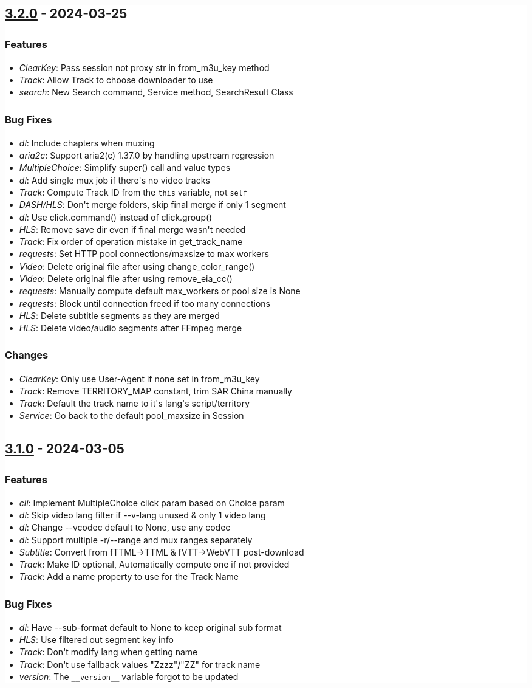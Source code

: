 ## [3.2.0] - 2024-03-25

### Features

- *ClearKey*: Pass session not proxy str in from_m3u_key method
- *Track*: Allow Track to choose downloader to use
- *search*: New Search command, Service method, SearchResult Class

### Bug Fixes

- *dl*: Include chapters when muxing
- *aria2c*: Support aria2(c) 1.37.0 by handling upstream regression
- *MultipleChoice*: Simplify super() call and value types
- *dl*: Add single mux job if there's no video tracks
- *Track*: Compute Track ID from the `this` variable, not `self`
- *DASH/HLS*: Don't merge folders, skip final merge if only 1 segment
- *dl*: Use click.command() instead of click.group()
- *HLS*: Remove save dir even if final merge wasn't needed
- *Track*: Fix order of operation mistake in get_track_name
- *requests*: Set HTTP pool connections/maxsize to max workers
- *Video*: Delete original file after using change_color_range()
- *Video*: Delete original file after using remove_eia_cc()
- *requests*: Manually compute default max_workers or pool size is None
- *requests*: Block until connection freed if too many connections
- *HLS*: Delete subtitle segments as they are merged
- *HLS*: Delete video/audio segments after FFmpeg merge

### Changes

- *ClearKey*: Only use User-Agent if none set in from_m3u_key
- *Track*: Remove TERRITORY_MAP constant, trim SAR China manually
- *Track*: Default the track name to it's lang's script/territory
- *Service*: Go back to the default pool_maxsize in Session

## [3.1.0] - 2024-03-05

### Features

- *cli*: Implement MultipleChoice click param based on Choice param
- *dl*: Skip video lang filter if --v-lang unused & only 1 video lang
- *dl*: Change --vcodec default to None, use any codec
- *dl*: Support multiple -r/--range and mux ranges separately
- *Subtitle*: Convert from fTTML->TTML & fVTT->WebVTT post-download
- *Track*: Make ID optional, Automatically compute one if not provided
- *Track*: Add a name property to use for the Track Name

### Bug Fixes

- *dl*: Have --sub-format default to None to keep original sub format
- *HLS*: Use filtered out segment key info
- *Track*: Don't modify lang when getting name
- *Track*: Don't use fallback values "Zzzz"/"ZZ" for track name
- *version*: The `__version__` variable forgot to be updated


[3.3.3]: https://github.com/automatarr/automatarr/releases/tag/v3.3.3
[3.3.2]: https://github.com/automatarr/automatarr/releases/tag/v3.3.2
[3.3.1]: https://github.com/automatarr/automatarr/releases/tag/v3.3.1
[3.3.0]: https://github.com/automatarr/automatarr/releases/tag/v3.3.0
[3.2.0]: https://github.com/automatarr/automatarr/releases/tag/v3.2.0
[3.1.0]: https://github.com/automatarr/automatarr/releases/tag/v3.1.0
[3.0.0]: https://github.com/automatarr/automatarr/releases/tag/v3.0.0
[2.2.0]: https://github.com/automatarr/automatarr/releases/tag/v2.2.0
[2.1.0]: https://github.com/automatarr/automatarr/releases/tag/v2.1.0
[2.0.1]: https://github.com/automatarr/automatarr/releases/tag/v2.0.1
[2.0.0]: https://github.com/automatarr/automatarr/releases/tag/v2.0.0
[1.4.0]: https://github.com/automatarr/automatarr/releases/tag/v1.4.0
[1.3.1]: https://github.com/automatarr/automatarr/releases/tag/v1.3.1
[1.3.0]: https://github.com/automatarr/automatarr/releases/tag/v1.3.0
[1.2.0]: https://github.com/automatarr/automatarr/releases/tag/v1.2.0
[1.1.0]: https://github.com/automatarr/automatarr/releases/tag/v1.1.0
[1.0.0]: https://github.com/automatarr/automatarr/releases/tag/v1.0.0